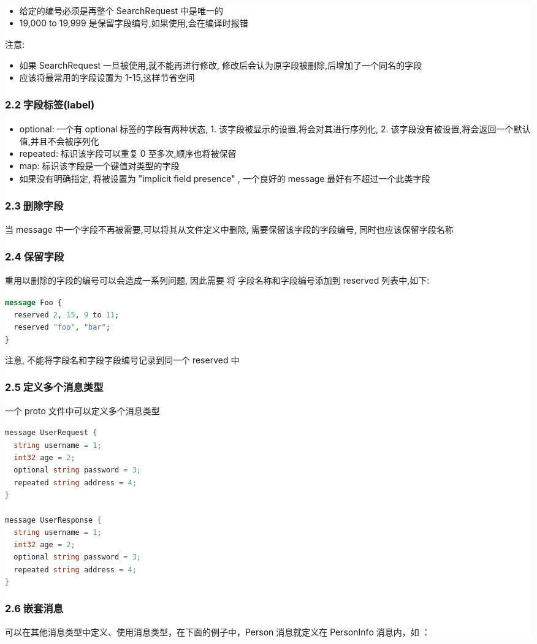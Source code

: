 - 给定的编号必须是再整个 SearchRequest 中是唯一的
- 19,000 to 19,999 是保留字段编号,如果使用,会在编译时报错

注意:

- 如果 SearchRequest 一旦被使用,就不能再进行修改, 修改后会认为原字段被删除,后增加了一个同名的字段
- 应该将最常用的字段设置为 1-15,这样节省空间

### 2.2 字段标签(label)

- optional: 一个有 optional 标签的字段有两种状态, 1. 该字段被显示的设置,将会对其进行序列化, 2. 该字段没有被设置,将会返回一个默认值,并且不会被序列化
- repeated: 标识该字段可以重复 0 至多次,顺序也将被保留
- map: 标识该字段是一个键值对类型的字段
- 如果没有明确指定, 将被设置为 "implicit field presence" , 一个良好的 message 最好有不超过一个此类字段

### 2.3 删除字段

当 message 中一个字段不再被需要,可以将其从文件定义中删除, 需要保留该字段的字段编号, 同时也应该保留字段名称

### 2.4 保留字段

重用以删除的字段的编号可以会造成一系列问题, 因此需要 将 字段名称和字段编号添加到 reserved 列表中,如下:

```proto
message Foo {
  reserved 2, 15, 9 to 11;
  reserved "foo", "bar";
}
```

注意, 不能将字段名和字段字段编号记录到同一个 reserved 中

### 2.5 定义多个消息类型

一个 proto 文件中可以定义多个消息类型

```go
message UserRequest {
  string username = 1;
  int32 age = 2;
  optional string password = 3;
  repeated string address = 4;
}

message UserResponse {
  string username = 1;
  int32 age = 2;
  optional string password = 3;
  repeated string address = 4;
}
```

### 2.6 嵌套消息

可以在其他消息类型中定义、使用消息类型，在下面的例子中，Person 消息就定义在 PersonInfo 消息内，如 ：
